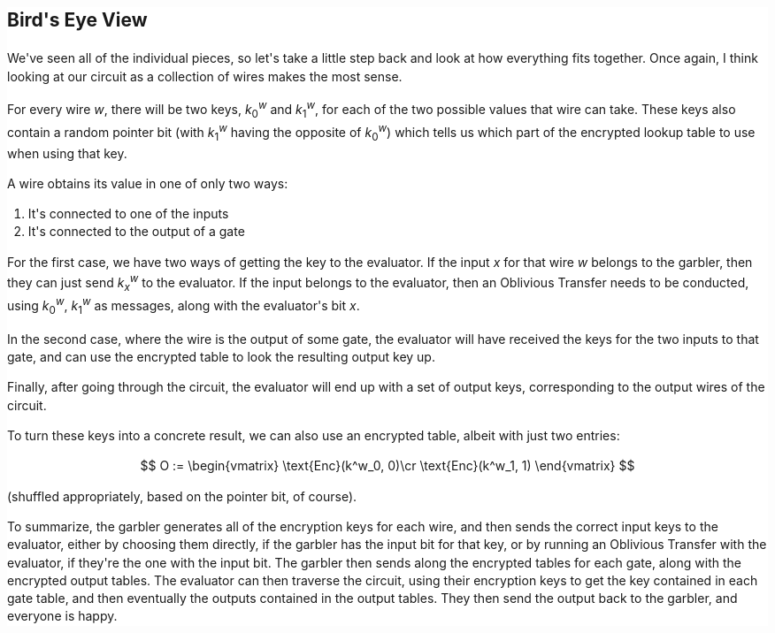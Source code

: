 ## Bird's Eye View

We've seen all of the individual pieces, so let's take a little
step back and look at how everything fits together.
Once again, I think looking at our circuit as a collection of wires
makes the most sense.

For every wire $w$, there will be two keys, $k^w_0$ and $k^w_1$,
for each of the two possible values that wire can take. These
keys also contain a random pointer bit (with $k^w_1$ having the
opposite of $k^w_0$) which tells us which part of the encrypted lookup
table to use when using that key.

A wire obtains its value in one of only two ways:

1. It's connected to one of the inputs
2. It's connected to the output of a gate

For the first case, we have two ways of getting the key to the evaluator.
If the input $x$ for that wire $w$ belongs to the garbler,
then they can just send $k^w_x$ to the evaluator.
If the input belongs to the evaluator, then an Oblivious Transfer
needs to be conducted, using $k^w_0$, $k^w_1$
as messages, along with the evaluator's
bit $x$.

In the second case, where the wire is the output of some gate, the evaluator will have received the keys
for the two inputs to that gate, and can use the encrypted table
to look the resulting output key up.

Finally, after going through the circuit, the evaluator will
end up with a set of output keys, corresponding to the output
wires of the circuit.

To turn these keys into a concrete result, we can also use
an encrypted table, albeit with just two entries:

$$
O := \begin{vmatrix}
\text{Enc}(k^w_0, 0)\cr
\text{Enc}(k^w_1, 1)
\end{vmatrix}
$$

(shuffled appropriately, based on the pointer bit, of course).

To summarize, the garbler generates all of the encryption keys
for each wire, and then sends the correct input keys to the evaluator,
either by choosing them directly, if the garbler has the input
bit for that key, or by running an Oblivious Transfer
with the evaluator, if they're the one with the input bit. The
garbler then sends along the encrypted tables for each gate,
along with the encrypted output tables. The evaluator can
then traverse the circuit, using their encryption keys
to get the key contained in each gate table, and then eventually
the outputs contained in the output tables. They then send
the output back to the garbler, and everyone is happy.

